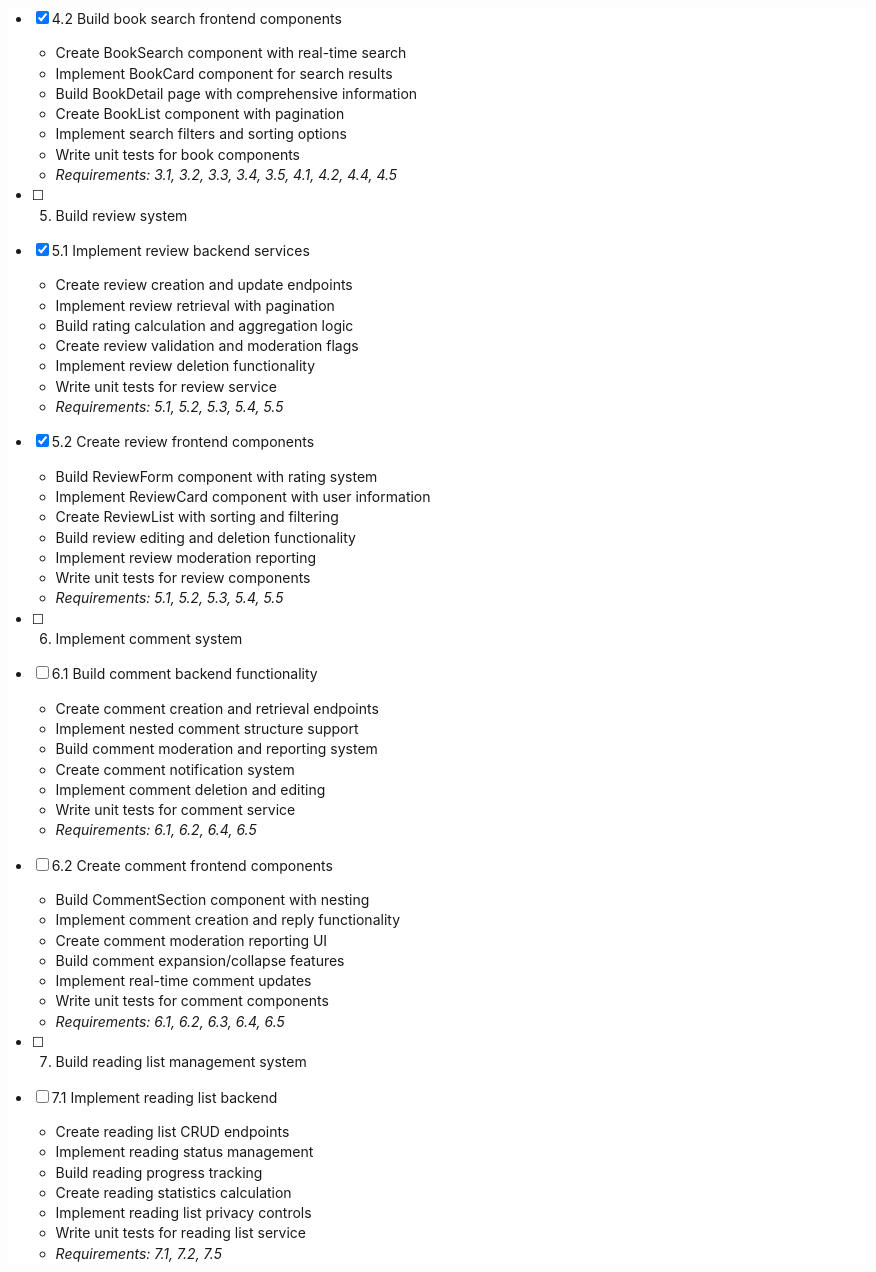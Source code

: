 - [x] 4.2 Build book search frontend components
  - Create BookSearch component with real-time search
  - Implement BookCard component for search results
  - Build BookDetail page with comprehensive information
  - Create BookList component with pagination
  - Implement search filters and sorting options
  - Write unit tests for book components
  - _Requirements: 3.1, 3.2, 3.3, 3.4, 3.5, 4.1, 4.2, 4.4, 4.5_

- [ ] 5. Build review system
- [x] 5.1 Implement review backend services
  - Create review creation and update endpoints
  - Implement review retrieval with pagination
  - Build rating calculation and aggregation logic
  - Create review validation and moderation flags
  - Implement review deletion functionality
  - Write unit tests for review service
  - _Requirements: 5.1, 5.2, 5.3, 5.4, 5.5_

- [x] 5.2 Create review frontend components
  - Build ReviewForm component with rating system
  - Implement ReviewCard component with user information
  - Create ReviewList with sorting and filtering
  - Build review editing and deletion functionality
  - Implement review moderation reporting
  - Write unit tests for review components
  - _Requirements: 5.1, 5.2, 5.3, 5.4, 5.5_

- [ ] 6. Implement comment system
- [ ] 6.1 Build comment backend functionality
  - Create comment creation and retrieval endpoints
  - Implement nested comment structure support
  - Build comment moderation and reporting system
  - Create comment notification system
  - Implement comment deletion and editing
  - Write unit tests for comment service
  - _Requirements: 6.1, 6.2, 6.4, 6.5_

- [ ] 6.2 Create comment frontend components
  - Build CommentSection component with nesting
  - Implement comment creation and reply functionality
  - Create comment moderation reporting UI
  - Build comment expansion/collapse features
  - Implement real-time comment updates
  - Write unit tests for comment components
  - _Requirements: 6.1, 6.2, 6.3, 6.4, 6.5_

- [ ] 7. Build reading list management system
- [ ] 7.1 Implement reading list backend
  - Create reading list CRUD endpoints
  - Implement reading status management
  - Build reading progress tracking
  - Create reading statistics calculation
  - Implement reading list privacy controls
  - Write unit tests for reading list service
  - _Requirements: 7.1, 7.2, 7.5_
